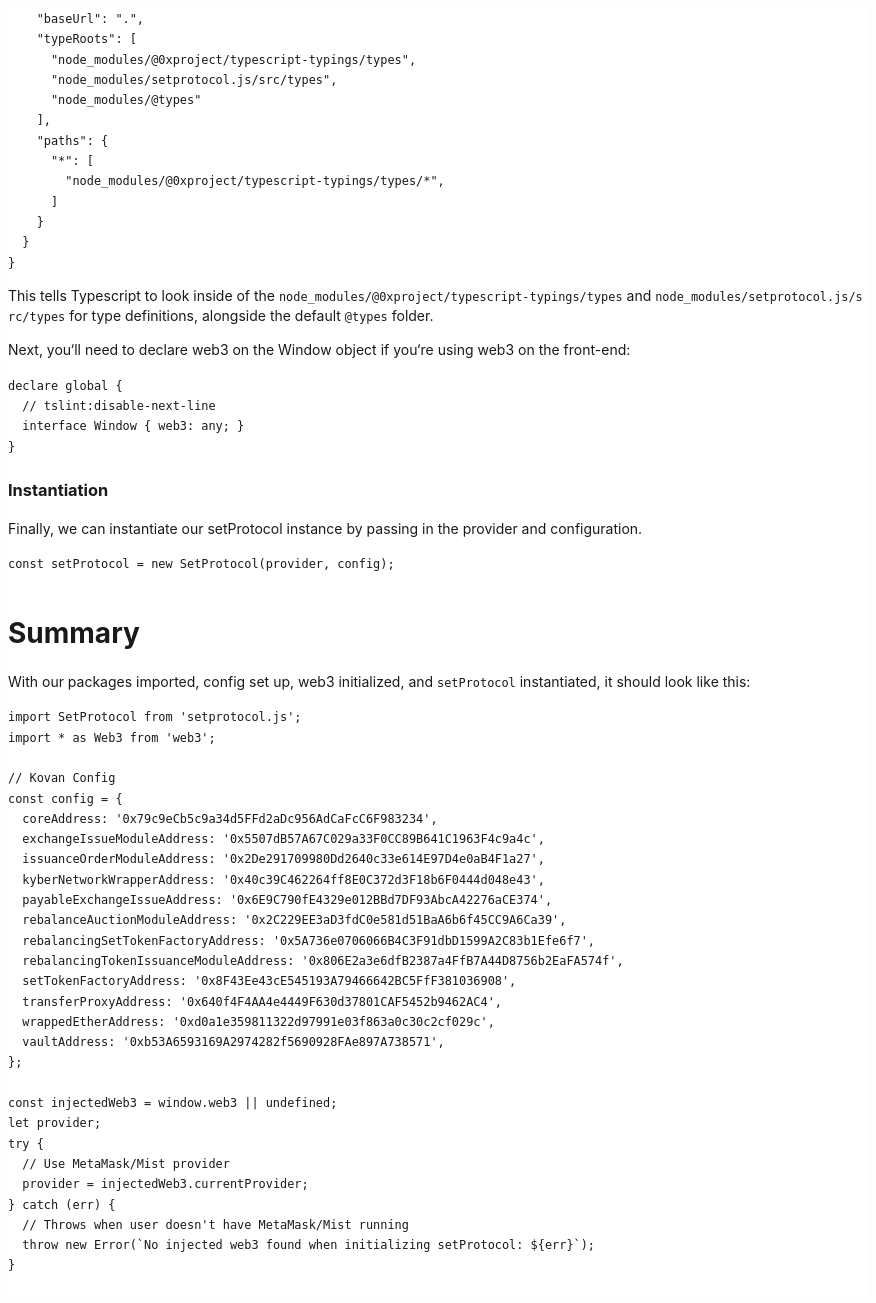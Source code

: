 ```
    "baseUrl": ".",
    "typeRoots": [
      "node_modules/@0xproject/typescript-typings/types",
      "node_modules/setprotocol.js/src/types",
      "node_modules/@types"
    ],
    "paths": {
      "*": [
        "node_modules/@0xproject/typescript-typings/types/*",
      ]
    }
  }
}
```
This tells Typescript to look inside of the `node_modules/@0xproject/typescript-typings/types` and `node_modules/setprotocol.js/src/types` for type definitions, alongside the default `@types` folder.

Next, you‘ll need to declare web3 on the Window object if you‘re using web3 on the front-end:
```
declare global {
  // tslint:disable-next-line
  interface Window { web3: any; }
}
```
### Instantiation
Finally, we can instantiate our setProtocol instance by passing in the provider and configuration.
```
const setProtocol = new SetProtocol(provider, config);
```
# Summary
With our packages imported, config set up, web3 initialized, and `setProtocol` instantiated, it should look like this:
```
import SetProtocol from 'setprotocol.js';
import * as Web3 from 'web3';
​
// Kovan Config
const config = {
  coreAddress: '0x79c9eCb5c9a34d5FFd2aDc956AdCaFcC6F983234',
  exchangeIssueModuleAddress: '0x5507dB57A67C029a33F0CC89B641C1963F4c9a4c',
  issuanceOrderModuleAddress: '0x2De291709980Dd2640c33e614E97D4e0aB4F1a27',
  kyberNetworkWrapperAddress: '0x40c39C462264ff8E0C372d3F18b6F0444d048e43',
  payableExchangeIssueAddress: '0x6E9C790fE4329e012BBd7DF93AbcA42276aCE374',
  rebalanceAuctionModuleAddress: '0x2C229EE3aD3fdC0e581d51BaA6b6f45CC9A6Ca39',
  rebalancingSetTokenFactoryAddress: '0x5A736e0706066B4C3F91dbD1599A2C83b1Efe6f7',
  rebalancingTokenIssuanceModuleAddress: '0x806E2a3e6dfB2387a4FfB7A44D8756b2EaFA574f',
  setTokenFactoryAddress: '0x8F43Ee43cE545193A79466642BC5FfF381036908',
  transferProxyAddress: '0x640f4F4AA4e4449F630d37801CAF5452b9462AC4',
  wrappedEtherAddress: '0xd0a1e359811322d97991e03f863a0c30c2cf029c',
  vaultAddress: '0xb53A6593169A2974282f5690928FAe897A738571',
};
​
const injectedWeb3 = window.web3 || undefined;
let provider;
try {
  // Use MetaMask/Mist provider
  provider = injectedWeb3.currentProvider;
} catch (err) {
  // Throws when user doesn't have MetaMask/Mist running
  throw new Error(`No injected web3 found when initializing setProtocol: ${err}`);
}
​
```